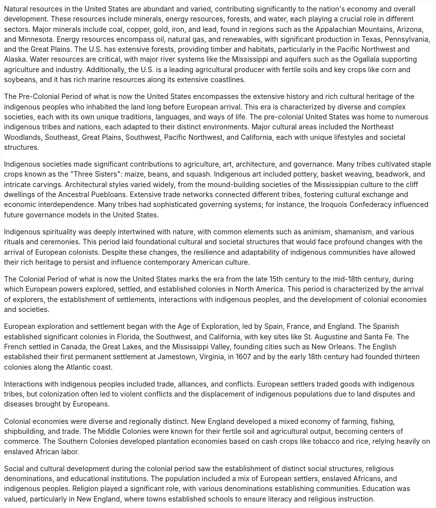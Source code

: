 Natural resources in the United States are abundant and varied, contributing significantly to the nation's economy and overall development. These resources include minerals, energy resources, forests, and water, each playing a crucial role in different sectors. Major minerals include coal, copper, gold, iron, and lead, found in regions such as the Appalachian Mountains, Arizona, and Minnesota. Energy resources encompass oil, natural gas, and renewables, with significant production in Texas, Pennsylvania, and the Great Plains. The U.S. has extensive forests, providing timber and habitats, particularly in the Pacific Northwest and Alaska. Water resources are critical, with major river systems like the Mississippi and aquifers such as the Ogallala supporting agriculture and industry. Additionally, the U.S. is a leading agricultural producer with fertile soils and key crops like corn and soybeans, and it has rich marine resources along its extensive coastlines.

The Pre-Colonial Period of what is now the United States encompasses the extensive history and rich cultural heritage of the indigenous peoples who inhabited the land long before European arrival. This era is characterized by diverse and complex societies, each with its own unique traditions, languages, and ways of life. The pre-colonial United States was home to numerous indigenous tribes and nations, each adapted to their distinct environments. Major cultural areas included the Northeast Woodlands, Southeast, Great Plains, Southwest, Pacific Northwest, and California, each with unique lifestyles and societal structures.

Indigenous societies made significant contributions to agriculture, art, architecture, and governance. Many tribes cultivated staple crops known as the "Three Sisters": maize, beans, and squash. Indigenous art included pottery, basket weaving, beadwork, and intricate carvings. Architectural styles varied widely, from the mound-building societies of the Mississippian culture to the cliff dwellings of the Ancestral Puebloans. Extensive trade networks connected different tribes, fostering cultural exchange and economic interdependence. Many tribes had sophisticated governing systems; for instance, the Iroquois Confederacy influenced future governance models in the United States.

Indigenous spirituality was deeply intertwined with nature, with common elements such as animism, shamanism, and various rituals and ceremonies. This period laid foundational cultural and societal structures that would face profound changes with the arrival of European colonists. Despite these changes, the resilience and adaptability of indigenous communities have allowed their rich heritage to persist and influence contemporary American culture.

The Colonial Period of what is now the United States marks the era from the late 15th century to the mid-18th century, during which European powers explored, settled, and established colonies in North America. This period is characterized by the arrival of explorers, the establishment of settlements, interactions with indigenous peoples, and the development of colonial economies and societies.

European exploration and settlement began with the Age of Exploration, led by Spain, France, and England. The Spanish established significant colonies in Florida, the Southwest, and California, with key sites like St. Augustine and Santa Fe. The French settled in Canada, the Great Lakes, and the Mississippi Valley, founding cities such as New Orleans. The English established their first permanent settlement at Jamestown, Virginia, in 1607 and by the early 18th century had founded thirteen colonies along the Atlantic coast.

Interactions with indigenous peoples included trade, alliances, and conflicts. European settlers traded goods with indigenous tribes, but colonization often led to violent conflicts and the displacement of indigenous populations due to land disputes and diseases brought by Europeans.

Colonial economies were diverse and regionally distinct. New England developed a mixed economy of farming, fishing, shipbuilding, and trade. The Middle Colonies were known for their fertile soil and agricultural output, becoming centers of commerce. The Southern Colonies developed plantation economies based on cash crops like tobacco and rice, relying heavily on enslaved African labor.

Social and cultural development during the colonial period saw the establishment of distinct social structures, religious denominations, and educational institutions. The population included a mix of European settlers, enslaved Africans, and indigenous peoples. Religion played a significant role, with various denominations establishing communities. Education was valued, particularly in New England, where towns established schools to ensure literacy and religious instruction.
